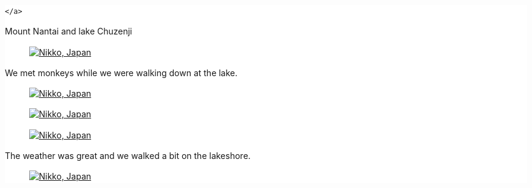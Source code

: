     </a>
  </figure>
  <p>Mount Nantai and lake Chuzenji</p>
  <figure itemprop="associatedMedia" itemscope itemtype="http://schema.org/ImageObject">
    <a href="https://content.11route.com/posts/2017/nikko-japan/DSC06857-3000.jpg" itemprop="contentUrl" data-size="3000x2004">
      <img src="/images/bg.png" data-src="https://content.11route.com/posts/2017/nikko-japan/DSC06857-1000.jpg" width="1000" height="668" itemprop="thumbnail" alt="Nikko, Japan" />
    </a>
  </figure>
</section>

<section class="text-block">
We met monkeys while we were walking down at the lake.
</section>

<section class="image-gallery" itemscope itemtype="http://schema.org/ImageGallery">
  <figure itemprop="associatedMedia" itemscope itemtype="http://schema.org/ImageObject">
    <a href="https://content.11route.com/posts/2017/nikko-japan/DSC06890-3000.jpg" itemprop="contentUrl" data-size="3000x2004">
      <img src="/images/bg.png" data-src="https://content.11route.com/posts/2017/nikko-japan/DSC06890-1000.jpg" width="1000" height="668" itemprop="thumbnail" alt="Nikko, Japan" />
    </a>
  </figure>
  <section class="image-gallery" itemscope itemtype="http://schema.org/ImageGallery">
  <figure itemprop="associatedMedia" itemscope itemtype="http://schema.org/ImageObject">
    <a href="https://content.11route.com/posts/2017/nikko-japan/DSC06895-3000.jpg" itemprop="contentUrl" data-size="3000x2004">
      <img src="/images/bg.png" data-src="https://content.11route.com/posts/2017/nikko-japan/DSC06895-1000.jpg" width="1000" height="668" itemprop="thumbnail" alt="Nikko, Japan" />
    </a>
  </figure>
  <section class="image-gallery" itemscope itemtype="http://schema.org/ImageGallery">
  <figure itemprop="associatedMedia" itemscope itemtype="http://schema.org/ImageObject">
    <a href="https://content.11route.com/posts/2017/nikko-japan/DSC06896-3000.jpg" itemprop="contentUrl" data-size="3000x2004">
      <img src="/images/bg.png" data-src="https://content.11route.com/posts/2017/nikko-japan/DSC06896-1000.jpg" width="1000" height="668" itemprop="thumbnail" alt="Nikko, Japan" />
    </a>
  </figure>
</section>

<section class="text-block">
The weather was great and we walked a bit on the lakeshore.
</section>

<section class="image-gallery" itemscope itemtype="http://schema.org/ImageGallery">
  <figure itemprop="associatedMedia" itemscope itemtype="http://schema.org/ImageObject">
    <a href="https://content.11route.com/posts/2017/nikko-japan/DSC06930-3000.jpg" itemprop="contentUrl" data-size="3000x2004">
      <img src="/images/bg.png" data-src="https://content.11route.com/posts/2017/nikko-japan/DSC06930-1000.jpg" width="1000" height="668" itemprop="thumbnail" alt="Nikko, Japan" />
    </a>
  </figure>
